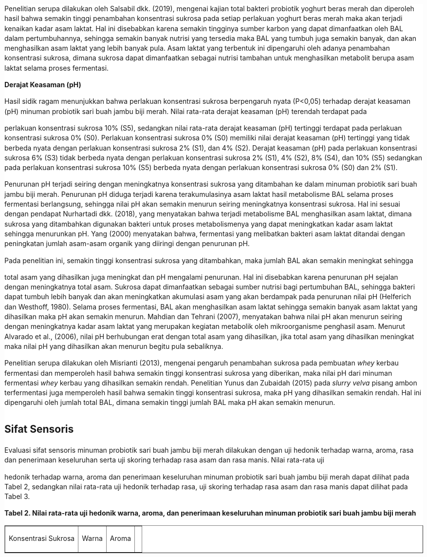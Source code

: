 <p><span class="font3">Penelitian serupa dilakukan oleh Salsabil dkk. (2019), mengenai kajian total bakteri probiotik yoghurt beras merah dan diperoleh hasil bahwa semakin tinggi penambahan konsentrasi sukrosa pada setiap perlakuan yoghurt beras merah maka akan terjadi kenaikan kadar asam laktat. Hal ini disebabkan karena semakin tingginya sumber karbon yang dapat dimanfaatkan oleh BAL dalam pertumbuhannya, sehingga semakin banyak nutrisi yang tersedia maka BAL yang tumbuh juga semakin banyak, dan akan menghasilkan asam laktat yang lebih banyak pula. Asam laktat yang terbentuk ini dipengaruhi oleh adanya penambahan konsentrasi sukrosa, dimana sukrosa dapat dimanfaatkan sebagai nutrisi tambahan untuk menghasilkan metabolit berupa asam laktat selama proses fermentasi.</span></p>
<p><span class="font3" style="font-weight:bold;">Derajat Keasaman (pH)</span></p>
<p><span class="font3">Hasil sidik ragam menunjukkan bahwa perlakuan konsentrasi sukrosa berpengaruh nyata (P&lt;0,05) terhadap derajat keasaman (pH) minuman probiotik sari buah jambu biji merah. Nilai rata-rata derajat keasaman (pH) terendah terdapat pada</span></p>
<p><span class="font3">perlakuan konsentrasi sukrosa 10% (S5), sedangkan nilai rata-rata derajat keasaman (pH) tertinggi terdapat pada perlakuan konsentrasi sukrosa 0% (S0). Perlakuan konsentrasi sukrosa 0% (S0) memiliki nilai derajat keasaman (pH) tertinggi yang tidak berbeda nyata dengan perlakuan konsentrasi sukrosa 2% (S1), dan 4% (S2). Derajat keasaman (pH) pada perlakuan konsentrasi sukrosa 6% (S3) tidak berbeda nyata dengan perlakuan konsentrasi sukrosa 2% (S1), 4% (S2), 8% (S4), dan 10% (S5) sedangkan pada perlakuan konsentrasi sukrosa 10% (S5) berbeda nyata dengan perlakuan konsentrasi sukrosa 0% (S0) dan 2% (S1).</span></p>
<p><span class="font3">Penurunan pH terjadi seiring dengan meningkatnya konsentrasi sukrosa yang ditambahan ke dalam minuman probiotik sari buah jambu biji merah. Penurunan pH diduga terjadi karena terakumulasinya asam laktat hasil metabolisme BAL selama proses fermentasi berlangsung, sehingga nilai pH akan semakin menurun seiring meningkatnya konsentrasi sukrosa. Hal ini sesuai dengan pendapat Nurhartadi dkk. (2018), yang menyatakan bahwa terjadi metabolisme BAL menghasilkan asam laktat, dimana sukrosa yang ditambahkan digunakan bakteri untuk proses metabolismenya yang dapat meningkatkan kadar asam laktat sehingga menurunkan pH. Yang (2000) menyatakan bahwa, fermentasi yang melibatkan bakteri asam laktat ditandai dengan peningkatan jumlah asam-asam organik yang diiringi dengan penurunan pH.</span></p>
<p><span class="font3">Pada penelitian ini, semakin tinggi konsentrasi sukrosa yang ditambahkan, maka jumlah BAL akan semakin meningkat sehingga</span></p>
<p><span class="font3">total asam yang dihasilkan juga meningkat dan pH mengalami penurunan. Hal ini disebabkan karena penurunan pH sejalan dengan meningkatnya total asam. Sukrosa dapat dimanfaatkan sebagai sumber nutrisi bagi pertumbuhan BAL, sehingga bakteri dapat tumbuh lebih banyak dan akan meningkatkan akumulasi asam yang akan berdampak pada penurunan nilai pH (Helferich dan Westhoff, 1980). Selama proses fermentasi, BAL akan menghasilkan asam laktat sehingga semakin banyak asam laktat yang dihasilkan maka pH akan semakin menurun. Mahdian dan Tehrani (2007), menyatakan bahwa nilai pH akan menurun seiring dengan meningkatnya kadar asam laktat yang merupakan kegiatan metabolik oleh mikroorganisme penghasil asam. Menurut Alvarado et al., (2006), nilai pH berhubungan erat dengan total asam yang dihasilkan, jika total asam yang dihasilkan meningkat maka nilai pH yang dihasilkan akan menurun begitu pula sebaliknya.</span></p>
<p><span class="font3">Penelitian serupa dilakukan oleh Misrianti (2013), mengenai pengaruh penambahan sukrosa pada pembuatan </span><span class="font3" style="font-style:italic;">whey</span><span class="font3"> kerbau fermentasi dan memperoleh hasil bahwa semakin tinggi konsentrasi sukrosa yang diberikan, maka nilai pH dari minuman fermentasi </span><span class="font3" style="font-style:italic;">whey</span><span class="font3"> kerbau yang dihasilkan semakin rendah. Penelitian Yunus dan Zubaidah (2015) pada </span><span class="font3" style="font-style:italic;">slurry velva</span><span class="font3"> pisang ambon terfermentasi juga memperoleh hasil bahwa semakin tinggi konsentrasi sukrosa, maka pH yang dihasilkan semakin rendah. Hal ini dipengaruhi oleh jumlah total BAL, dimana semakin tinggi jumlah BAL maka pH akan semakin menurun.</span></p>
<h2><a name="bookmark22"></a><span class="font3" style="font-weight:bold;"><a name="bookmark23"></a>Sifat Sensoris</span></h2>
<p><span class="font3">Evaluasi sifat sensoris minuman probiotik sari buah jambu biji merah dilakukan dengan uji hedonik terhadap warna, aroma, rasa dan penerimaan keseluruhan serta uji skoring terhadap rasa asam dan rasa manis. Nilai rata-rata uji</span></p>
<p><span class="font3">hedonik terhadap warna, aroma dan penerimaan keseluruhan minuman probiotik sari buah jambu biji merah dapat dilihat pada Tabel 2, sedangkan nilai rata-rata uji hedonik terhadap rasa, uji skoring terhadap rasa asam dan rasa manis dapat dilihat pada Tabel 3.</span></p>
<p><span class="font3" style="font-weight:bold;">Tabel 2. Nilai rata-rata uji hedonik warna, aroma, dan penerimaan keseluruhan minuman probiotik sari buah jambu biji merah</span></p>
<table border="1">
<tr><td style="vertical-align:top;">
<p><span class="font3">Konsentrasi Sukrosa</span></p></td><td style="vertical-align:top;">
<p><span class="font3">Warna</span></p></td><td style="vertical-align:top;">
<p><span class="font3">Aroma</span></p></td><td style="vertical-align:top;">